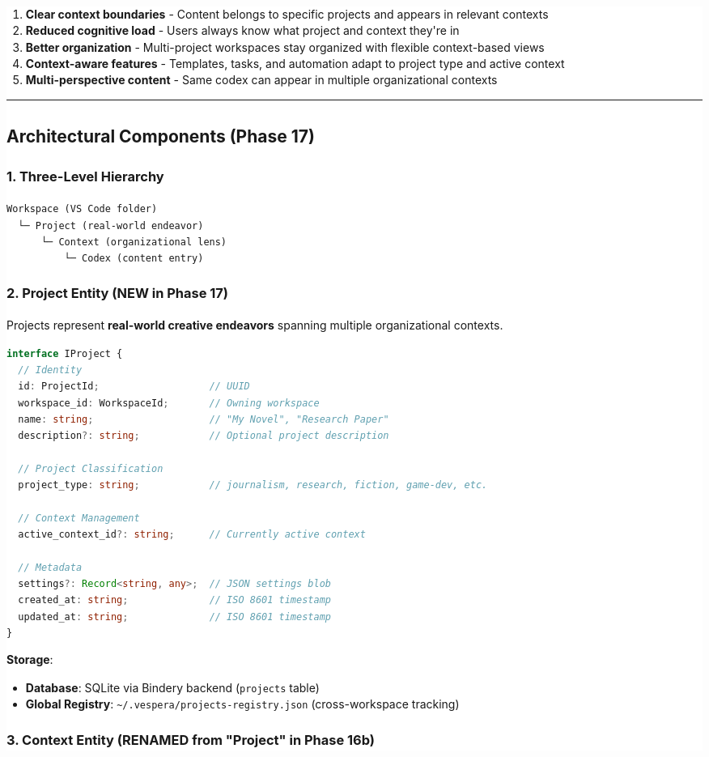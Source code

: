 1. **Clear context boundaries** - Content belongs to specific projects and appears in relevant contexts
2. **Reduced cognitive load** - Users always know what project and context they're in
3. **Better organization** - Multi-project workspaces stay organized with flexible context-based views
4. **Context-aware features** - Templates, tasks, and automation adapt to project type and active context
5. **Multi-perspective content** - Same codex can appear in multiple organizational contexts

---

## Architectural Components (Phase 17)

### 1. Three-Level Hierarchy

```
Workspace (VS Code folder)
  └─ Project (real-world endeavor)
      └─ Context (organizational lens)
          └─ Codex (content entry)
```

### 2. Project Entity (NEW in Phase 17)

Projects represent **real-world creative endeavors** spanning multiple organizational contexts.

```typescript
interface IProject {
  // Identity
  id: ProjectId;                   // UUID
  workspace_id: WorkspaceId;       // Owning workspace
  name: string;                    // "My Novel", "Research Paper"
  description?: string;            // Optional project description

  // Project Classification
  project_type: string;            // journalism, research, fiction, game-dev, etc.

  // Context Management
  active_context_id?: string;      // Currently active context

  // Metadata
  settings?: Record<string, any>;  // JSON settings blob
  created_at: string;              // ISO 8601 timestamp
  updated_at: string;              // ISO 8601 timestamp
}
```

**Storage**:
- **Database**: SQLite via Bindery backend (`projects` table)
- **Global Registry**: `~/.vespera/projects-registry.json` (cross-workspace tracking)

### 3. Context Entity (RENAMED from "Project" in Phase 16b)
